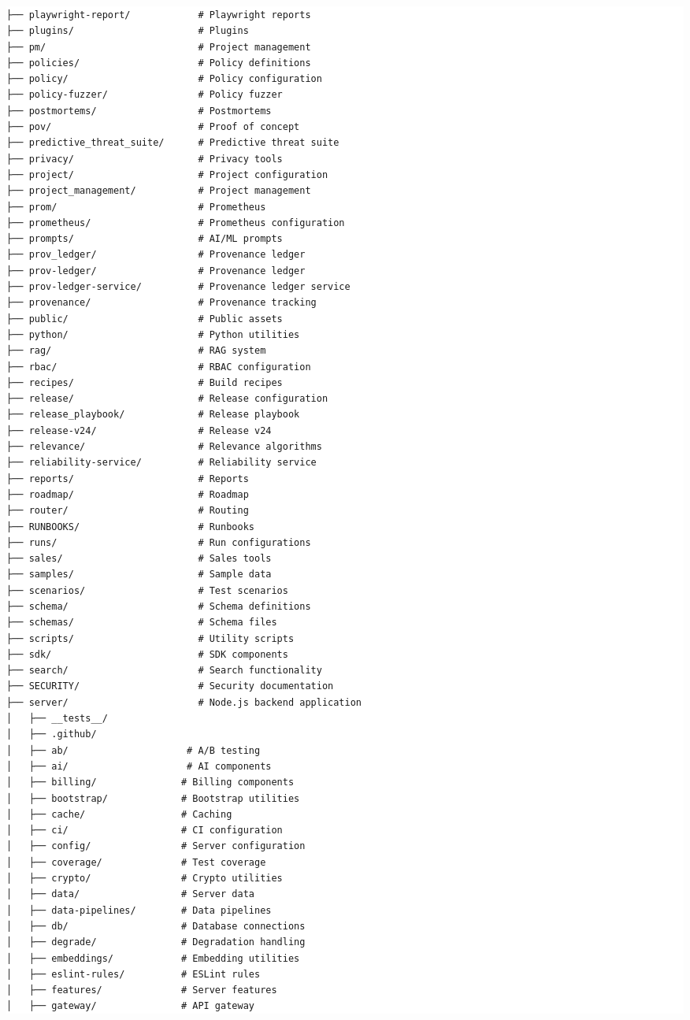 ```
├── playwright-report/            # Playwright reports
├── plugins/                      # Plugins
├── pm/                           # Project management
├── policies/                     # Policy definitions
├── policy/                       # Policy configuration
├── policy-fuzzer/                # Policy fuzzer
├── postmortems/                  # Postmortems
├── pov/                          # Proof of concept
├── predictive_threat_suite/      # Predictive threat suite
├── privacy/                      # Privacy tools
├── project/                      # Project configuration
├── project_management/           # Project management
├── prom/                         # Prometheus
├── prometheus/                   # Prometheus configuration
├── prompts/                      # AI/ML prompts
├── prov_ledger/                  # Provenance ledger
├── prov-ledger/                  # Provenance ledger
├── prov-ledger-service/          # Provenance ledger service
├── provenance/                   # Provenance tracking
├── public/                       # Public assets
├── python/                       # Python utilities
├── rag/                          # RAG system
├── rbac/                         # RBAC configuration
├── recipes/                      # Build recipes
├── release/                      # Release configuration
├── release_playbook/             # Release playbook
├── release-v24/                  # Release v24
├── relevance/                    # Relevance algorithms
├── reliability-service/          # Reliability service
├── reports/                      # Reports
├── roadmap/                      # Roadmap
├── router/                       # Routing
├── RUNBOOKS/                     # Runbooks
├── runs/                         # Run configurations
├── sales/                        # Sales tools
├── samples/                      # Sample data
├── scenarios/                    # Test scenarios
├── schema/                       # Schema definitions
├── schemas/                      # Schema files
├── scripts/                      # Utility scripts
├── sdk/                          # SDK components
├── search/                       # Search functionality
├── SECURITY/                     # Security documentation
├── server/                       # Node.js backend application
│   ├── __tests__/
│   ├── .github/
│   ├── ab/                     # A/B testing
│   ├── ai/                     # AI components
│   ├── billing/               # Billing components
│   ├── bootstrap/             # Bootstrap utilities
│   ├── cache/                 # Caching
│   ├── ci/                    # CI configuration
│   ├── config/                # Server configuration
│   ├── coverage/              # Test coverage
│   ├── crypto/                # Crypto utilities
│   ├── data/                  # Server data
│   ├── data-pipelines/        # Data pipelines
│   ├── db/                    # Database connections
│   ├── degrade/               # Degradation handling
│   ├── embeddings/            # Embedding utilities
│   ├── eslint-rules/          # ESLint rules
│   ├── features/              # Server features
│   ├── gateway/               # API gateway
```